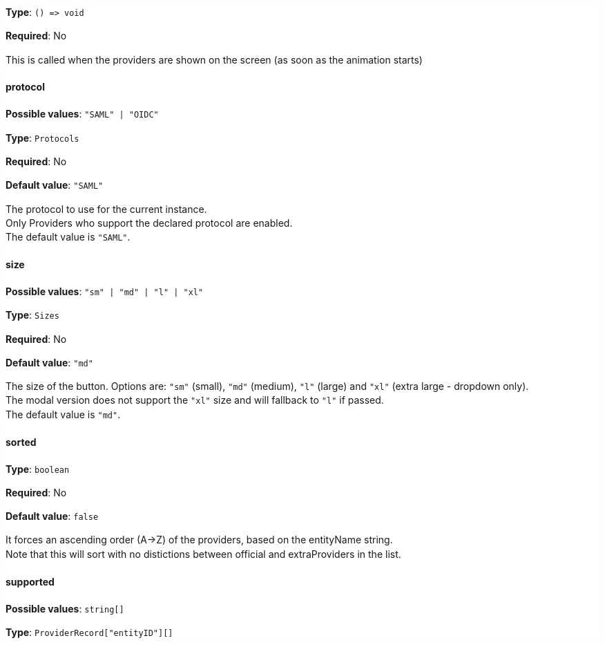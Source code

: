 
**Type**: `() => void`  

**Required**: No  



This is called when the providers are shown on the screen (as soon as the animation starts)



#### protocol

**Possible values**: `"SAML" | "OIDC"`  

**Type**: `Protocols`  

**Required**: No  

**Default value**: `"SAML"`


The protocol to use for the current instance.  
Only Providers who support the declared protocol are enabled.  
The default value is `"SAML"`.



#### size

**Possible values**: `"sm" | "md" | "l" | "xl"`  

**Type**: `Sizes`  

**Required**: No  

**Default value**: `"md"`


The size of the button. Options are: `"sm"` (small), `"md"` (medium), `"l"` (large) and `"xl"` (extra large - dropdown only).  
The modal version does not support the `"xl"` size and will fallback to `"l"` if passed.  
The default value is `"md"`.



#### sorted


**Type**: `boolean`  

**Required**: No  

**Default value**: `false`


It forces an ascending order (A->Z) of the providers, based on the entityName string.  
Note that this will sort with no distictions between official and extraProviders in the list.



#### supported

**Possible values**: `string[]`  

**Type**: `ProviderRecord["entityID"][]`  
